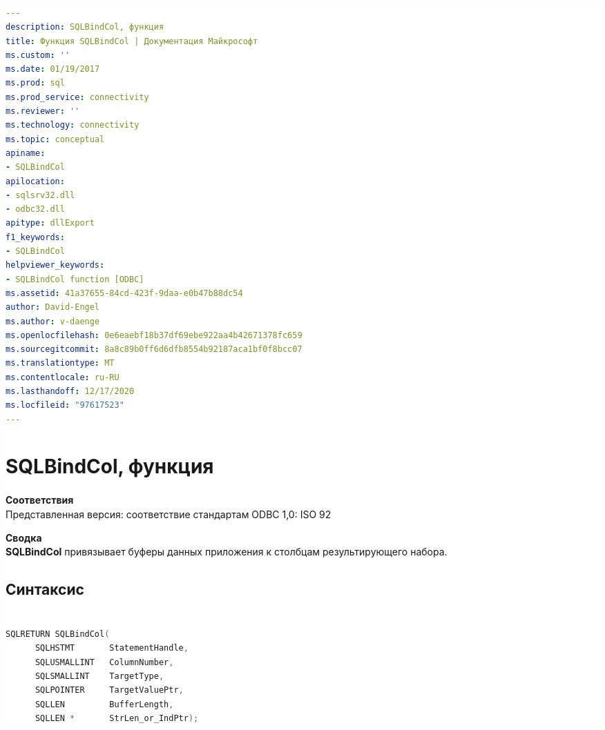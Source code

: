 ```yaml
---
description: SQLBindCol, функция
title: Функция SQLBindCol | Документация Майкрософт
ms.custom: ''
ms.date: 01/19/2017
ms.prod: sql
ms.prod_service: connectivity
ms.reviewer: ''
ms.technology: connectivity
ms.topic: conceptual
apiname:
- SQLBindCol
apilocation:
- sqlsrv32.dll
- odbc32.dll
apitype: dllExport
f1_keywords:
- SQLBindCol
helpviewer_keywords:
- SQLBindCol function [ODBC]
ms.assetid: 41a37655-84cd-423f-9daa-e0b47b88dc54
author: David-Engel
ms.author: v-daenge
ms.openlocfilehash: 0e6eaebf18b37df69ebe922aa4b42671378fc659
ms.sourcegitcommit: 8a8c89b0ff6d6dfb8554b92187aca1bf0f8bcc07
ms.translationtype: MT
ms.contentlocale: ru-RU
ms.lasthandoff: 12/17/2020
ms.locfileid: "97617523"
---
```

# <a name="sqlbindcol-function"></a>SQLBindCol, функция
**Соответствия**  
 Представленная версия: соответствие стандартам ODBC 1,0: ISO 92  
  
 **Сводка**  
 **SQLBindCol** привязывает буферы данных приложения к столбцам результирующего набора.  
  
## <a name="syntax"></a>Синтаксис  
  
```cpp  
  
SQLRETURN SQLBindCol(  
      SQLHSTMT       StatementHandle,  
      SQLUSMALLINT   ColumnNumber,  
      SQLSMALLINT    TargetType,  
      SQLPOINTER     TargetValuePtr,  
      SQLLEN         BufferLength,  
      SQLLEN *       StrLen_or_IndPtr);  
```  
  